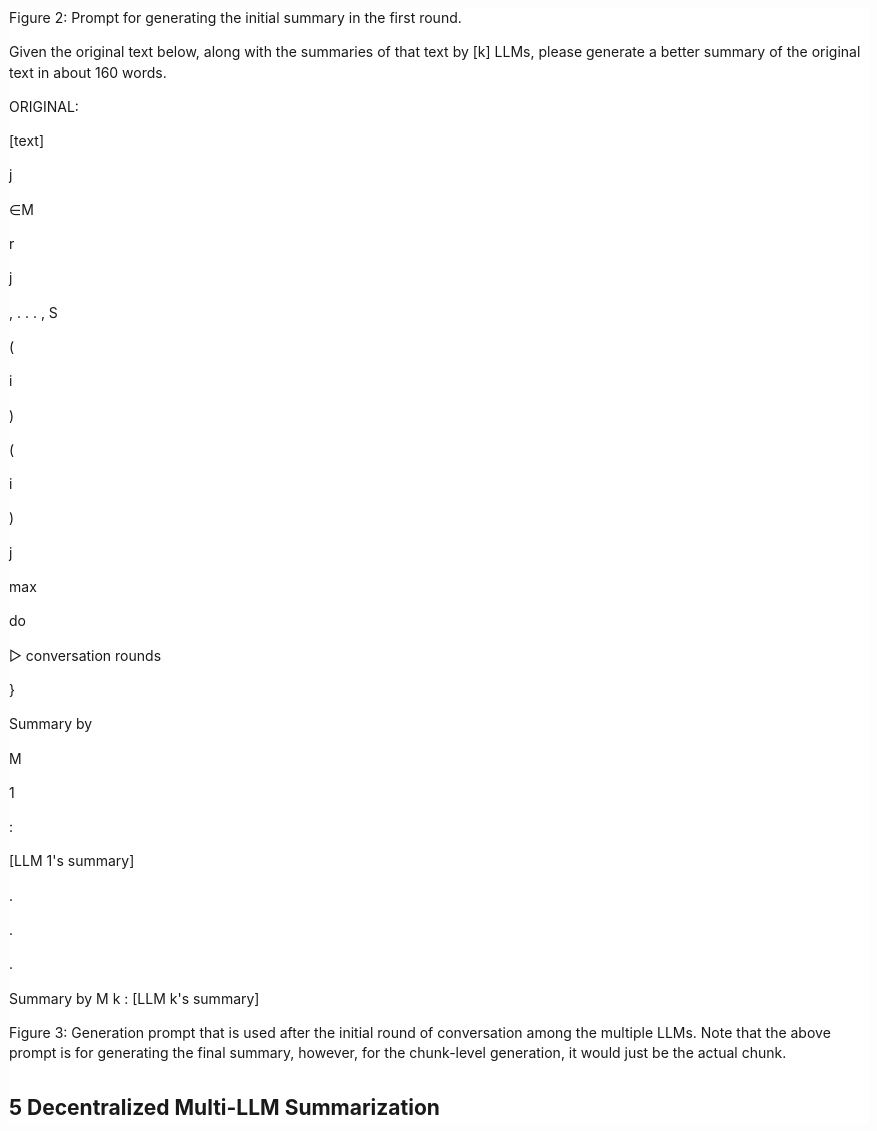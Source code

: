 Figure 2: Prompt for generating the initial summary in the first round.

Given the original text below, along with the summaries of that text by [k] LLMs, please generate a better summary of the original text in about 160 words.

ORIGINAL:

[text]

j

∈M

r

j

, . . . , S

(

i

)

(

i

)

j

max

do

▷ conversation rounds

}

Summary by

M

1

:

[LLM 1's summary]

.

.

.

Summary by M k : [LLM k's summary]

Figure 3: Generation prompt that is used after the initial round of conversation among the multiple LLMs. Note that the above prompt is for generating the final summary, however, for the chunk-level generation, it would just be the actual chunk.

## 5 Decentralized Multi-LLM Summarization
